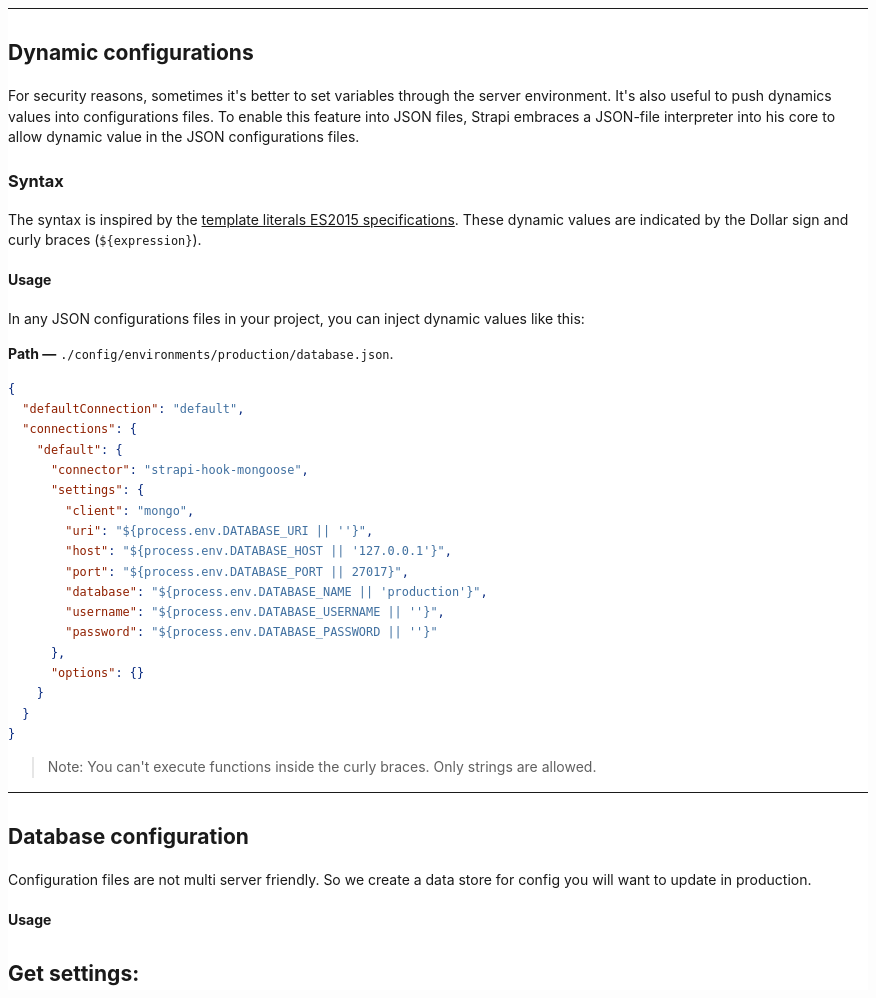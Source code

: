 ***

## Dynamic configurations

For security reasons, sometimes it's better to set variables through the server environment. It's also useful to push dynamics values into configurations files. To enable this feature into JSON files, Strapi embraces a JSON-file interpreter into his core to allow dynamic value in the JSON configurations files.

### Syntax

The syntax is inspired by the [template literals ES2015 specifications](https://developer.mozilla.org/en-US/docs/Web/JavaScript/Reference/Template_literals). These dynamic values are indicated by the Dollar sign and curly braces (`${expression}`).

#### Usage

In any JSON configurations files in your project, you can inject dynamic values like this:

**Path —** `./config/environments/production/database.json`.
```json
{
  "defaultConnection": "default",
  "connections": {
    "default": {
      "connector": "strapi-hook-mongoose",
      "settings": {
        "client": "mongo",
        "uri": "${process.env.DATABASE_URI || ''}",
        "host": "${process.env.DATABASE_HOST || '127.0.0.1'}",
        "port": "${process.env.DATABASE_PORT || 27017}",
        "database": "${process.env.DATABASE_NAME || 'production'}",
        "username": "${process.env.DATABASE_USERNAME || ''}",
        "password": "${process.env.DATABASE_PASSWORD || ''}"
      },
      "options": {}
    }
  }
}
```

> Note: You can't execute functions inside the curly braces. Only strings are allowed.

***

## Database configuration

Configuration files are not multi server friendly. So we create a data store for config you will want to update in production.

#### Usage

## Get settings:
